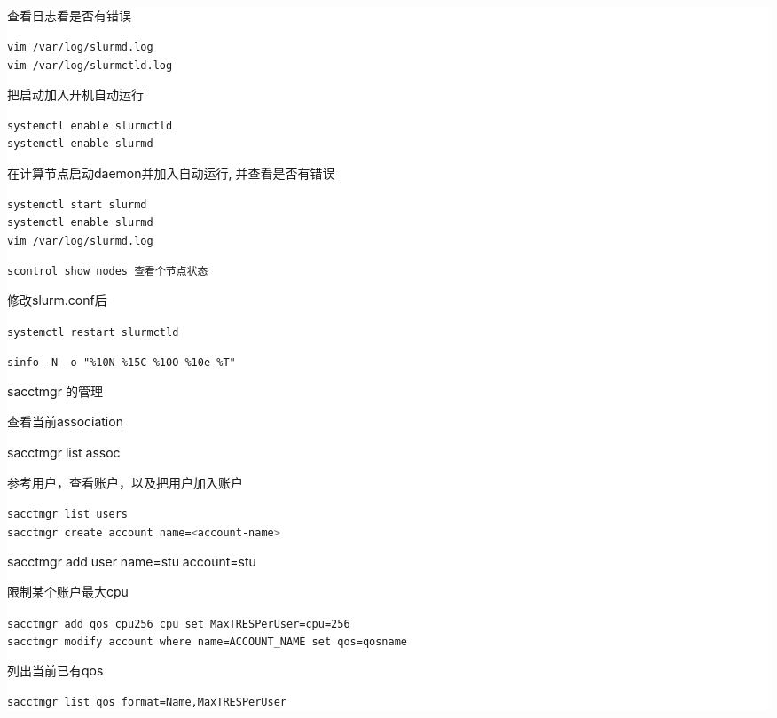 查看日志看是否有错误

```
vim /var/log/slurmd.log
vim /var/log/slurmctld.log
```

把启动加入开机自动运行

```
systemctl enable slurmctld 
systemctl enable slurmd 
```

在计算节点启动daemon并加入自动运行, 并查看是否有错误

```
systemctl start slurmd
systemctl enable slurmd 
vim /var/log/slurmd.log
```



```
scontrol show nodes 查看个节点状态
```

修改slurm.conf后

```
systemctl restart slurmctld
```



```
sinfo -N -o "%10N %15C %10O %10e %T"
```





sacctmgr 的管理

查看当前association

sacctmgr list assoc

参考用户，查看账户，以及把用户加入账户

```bash
sacctmgr list users
sacctmgr create account name=<account-name>
```

sacctmgr add user name=stu account=stu



限制某个账户最大cpu

```shell
sacctmgr add qos cpu256 cpu set MaxTRESPerUser=cpu=256
sacctmgr modify account where name=ACCOUNT_NAME set qos=qosname
```

列出当前已有qos

```bash
sacctmgr list qos format=Name,MaxTRESPerUser
```
